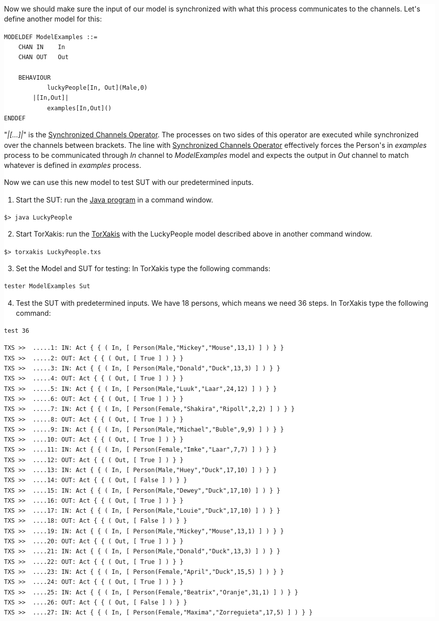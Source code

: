 ```
```
Now we should make sure the input of our model is synchronized with what this process communicates to the channels. Let's define another model for this:
```
MODELDEF ModelExamples ::=
    CHAN IN    In 
    CHAN OUT   Out
    
    BEHAVIOUR  
            luckyPeople[In, Out](Male,0)   
        |[In,Out]|
            examples[In,Out]()
ENDDEF
```
"*|[...]|*" is the [Synchronized Channels Operator](Synchronized_Channels_Operator). The processes on two sides of this operator are executed while synchronized over the channels between brackets.
The line with [Synchronized Channels Operator](Synchronized_Channels_Operator) effectively forces the Person's in *examples* process to be communicated through *In* channel to *ModelExamples* model and expects the output in *Out* channel to match whatever is defined in *examples* process.

Now we can use this new model to test SUT with our predetermined inputs.

1.  Start the SUT: run the [Java program](Java_program) in a command window.

`$> java LuckyPeople`

2.  Start TorXakis: run the [TorXakis](TorXakis) with the LuckyPeople model described above in another command window.

`$> torxakis LuckyPeople.txs`

3.  Set the Model and SUT for testing: In TorXakis type the following commands:

`tester ModelExamples Sut`

4.  Test the SUT with predetermined inputs. We have 18 persons, which means we need 36 steps. In TorXakis type the following command:

`test 36`

```
TXS >>  .....1: IN: Act { { ( In, [ Person(Male,"Mickey","Mouse",13,1) ] ) } }
TXS >>  .....2: OUT: Act { { ( Out, [ True ] ) } }
TXS >>  .....3: IN: Act { { ( In, [ Person(Male,"Donald","Duck",13,3) ] ) } }
TXS >>  .....4: OUT: Act { { ( Out, [ True ] ) } }
TXS >>  .....5: IN: Act { { ( In, [ Person(Male,"Luuk","Laar",24,12) ] ) } }
TXS >>  .....6: OUT: Act { { ( Out, [ True ] ) } }
TXS >>  .....7: IN: Act { { ( In, [ Person(Female,"Shakira","Ripoll",2,2) ] ) } }
TXS >>  .....8: OUT: Act { { ( Out, [ True ] ) } }
TXS >>  .....9: IN: Act { { ( In, [ Person(Male,"Michael","Buble",9,9) ] ) } }
TXS >>  ....10: OUT: Act { { ( Out, [ True ] ) } }
TXS >>  ....11: IN: Act { { ( In, [ Person(Female,"Imke","Laar",7,7) ] ) } }
TXS >>  ....12: OUT: Act { { ( Out, [ True ] ) } }
TXS >>  ....13: IN: Act { { ( In, [ Person(Male,"Huey","Duck",17,10) ] ) } }
TXS >>  ....14: OUT: Act { { ( Out, [ False ] ) } }
TXS >>  ....15: IN: Act { { ( In, [ Person(Male,"Dewey","Duck",17,10) ] ) } }
TXS >>  ....16: OUT: Act { { ( Out, [ True ] ) } }
TXS >>  ....17: IN: Act { { ( In, [ Person(Male,"Louie","Duck",17,10) ] ) } }
TXS >>  ....18: OUT: Act { { ( Out, [ False ] ) } }
TXS >>  ....19: IN: Act { { ( In, [ Person(Male,"Mickey","Mouse",13,1) ] ) } }
TXS >>  ....20: OUT: Act { { ( Out, [ True ] ) } }
TXS >>  ....21: IN: Act { { ( In, [ Person(Male,"Donald","Duck",13,3) ] ) } }
TXS >>  ....22: OUT: Act { { ( Out, [ True ] ) } }
TXS >>  ....23: IN: Act { { ( In, [ Person(Female,"April","Duck",15,5) ] ) } }
TXS >>  ....24: OUT: Act { { ( Out, [ True ] ) } }
TXS >>  ....25: IN: Act { { ( In, [ Person(Female,"Beatrix","Oranje",31,1) ] ) } }
TXS >>  ....26: OUT: Act { { ( Out, [ False ] ) } }
TXS >>  ....27: IN: Act { { ( In, [ Person(Female,"Maxima","Zorreguieta",17,5) ] ) } }
```